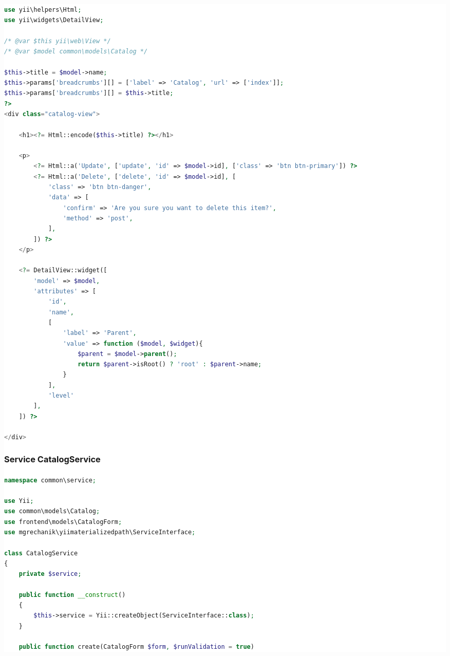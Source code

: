```php
use yii\helpers\Html;
use yii\widgets\DetailView;

/* @var $this yii\web\View */
/* @var $model common\models\Catalog */

$this->title = $model->name;
$this->params['breadcrumbs'][] = ['label' => 'Catalog', 'url' => ['index']];
$this->params['breadcrumbs'][] = $this->title;
?>
<div class="catalog-view">

    <h1><?= Html::encode($this->title) ?></h1>

    <p>
        <?= Html::a('Update', ['update', 'id' => $model->id], ['class' => 'btn btn-primary']) ?>
        <?= Html::a('Delete', ['delete', 'id' => $model->id], [
            'class' => 'btn btn-danger',
            'data' => [
                'confirm' => 'Are you sure you want to delete this item?',
                'method' => 'post',
            ],
        ]) ?>
    </p>

    <?= DetailView::widget([
        'model' => $model,
        'attributes' => [
            'id',
            'name',
            [
                'label' => 'Parent',
                'value' => function ($model, $widget){
                    $parent = $model->parent();
                    return $parent->isRoot() ? 'root' : $parent->name;
                }
            ],
            'level'
        ],
    ]) ?>

</div>
```
	   
### Service CatalogService <span id="service"></span>
```php
namespace common\service;

use Yii;
use common\models\Catalog;
use frontend\models\CatalogForm;
use mgrechanik\yiimaterializedpath\ServiceInterface;

class CatalogService
{
    private $service;

    public function __construct()
    {
        $this->service = Yii::createObject(ServiceInterface::class);
    }

    public function create(CatalogForm $form, $runValidation = true)
```